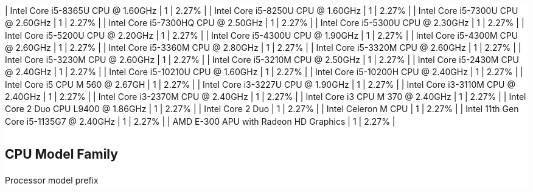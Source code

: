 | Intel Core i5-8365U CPU @ 1.60GHz        | 1         | 2.27%   |
| Intel Core i5-8250U CPU @ 1.60GHz        | 1         | 2.27%   |
| Intel Core i5-7300U CPU @ 2.60GHz        | 1         | 2.27%   |
| Intel Core i5-7300HQ CPU @ 2.50GHz       | 1         | 2.27%   |
| Intel Core i5-5300U CPU @ 2.30GHz        | 1         | 2.27%   |
| Intel Core i5-5200U CPU @ 2.20GHz        | 1         | 2.27%   |
| Intel Core i5-4300U CPU @ 1.90GHz        | 1         | 2.27%   |
| Intel Core i5-4300M CPU @ 2.60GHz        | 1         | 2.27%   |
| Intel Core i5-3360M CPU @ 2.80GHz        | 1         | 2.27%   |
| Intel Core i5-3320M CPU @ 2.60GHz        | 1         | 2.27%   |
| Intel Core i5-3230M CPU @ 2.60GHz        | 1         | 2.27%   |
| Intel Core i5-3210M CPU @ 2.50GHz        | 1         | 2.27%   |
| Intel Core i5-2430M CPU @ 2.40GHz        | 1         | 2.27%   |
| Intel Core i5-10210U CPU @ 1.60GHz       | 1         | 2.27%   |
| Intel Core i5-10200H CPU @ 2.40GHz       | 1         | 2.27%   |
| Intel Core i5 CPU M 560 @ 2.67GH         | 1         | 2.27%   |
| Intel Core i3-3227U CPU @ 1.90GHz        | 1         | 2.27%   |
| Intel Core i3-3110M CPU @ 2.40GHz        | 1         | 2.27%   |
| Intel Core i3-2370M CPU @ 2.40GHz        | 1         | 2.27%   |
| Intel Core i3 CPU M 370 @ 2.40GHz        | 1         | 2.27%   |
| Intel Core 2 Duo CPU L9400 @ 1.86GHz     | 1         | 2.27%   |
| Intel Core 2 Duo                         | 1         | 2.27%   |
| Intel Celeron M CPU                      | 1         | 2.27%   |
| Intel 11th Gen Core i5-1135G7 @ 2.40GHz  | 1         | 2.27%   |
| AMD E-300 APU with Radeon HD Graphics    | 1         | 2.27%   |

CPU Model Family
----------------

Processor model prefix
